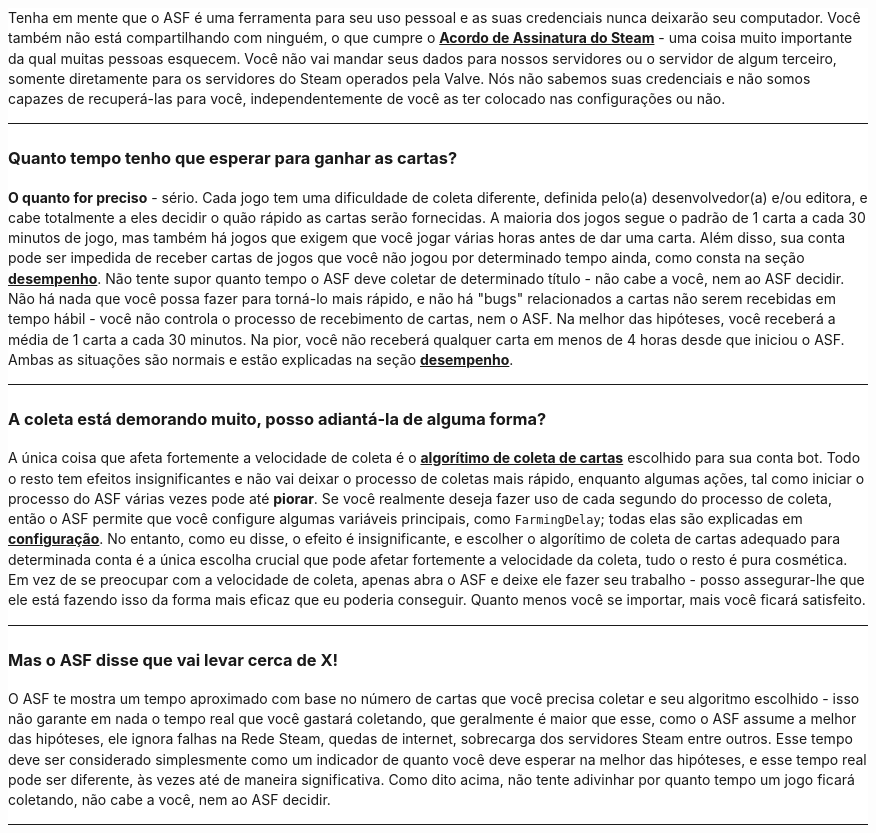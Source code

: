 Tenha em mente que o ASF é uma ferramenta para seu uso pessoal e as suas credenciais nunca deixarão seu computador. Você também não está compartilhando com ninguém, o que cumpre o **[Acordo de Assinatura do Steam](https://store.steampowered.com/subscriber_agreement)** - uma coisa muito importante da qual muitas pessoas esquecem. Você não vai mandar seus dados para nossos servidores ou o servidor de algum terceiro, somente diretamente para os servidores do Steam operados pela Valve. Nós não sabemos suas credenciais e não somos capazes de recuperá-las para você, independentemente de você as ter colocado nas configurações ou não.

---

### Quanto tempo tenho que esperar para ganhar as cartas?

**O quanto for preciso** - sério. Cada jogo tem uma dificuldade de coleta diferente, definida pelo(a) desenvolvedor(a) e/ou editora, e cabe totalmente a eles decidir o quão rápido as cartas serão fornecidas. A maioria dos jogos segue o padrão de 1 carta a cada 30 minutos de jogo, mas também há jogos que exigem que você jogar várias horas antes de dar uma carta. Além disso, sua conta pode ser impedida de receber cartas de jogos que você não jogou por determinado tempo ainda, como consta na seção **[desempenho](https://github.com/JustArchiNET/ArchiSteamFarm/wiki/Performance)**. Não tente supor quanto tempo o ASF deve coletar de determinado título - não cabe a você, nem ao ASF decidir. Não há nada que você possa fazer para torná-lo mais rápido, e não há "bugs" relacionados a cartas não serem recebidas em tempo hábil - você não controla o processo de recebimento de cartas, nem o ASF. Na melhor das hipóteses, você receberá a média de 1 carta a cada 30 minutos. Na pior, você não receberá qualquer carta em menos de 4 horas desde que iniciou o ASF. Ambas as situações são normais e estão explicadas na seção **[desempenho](https://github.com/JustArchiNET/ArchiSteamFarm/wiki/Performance)**.

---

### A coleta está demorando muito, posso adiantá-la de alguma forma?

A única coisa que afeta fortemente a velocidade de coleta é o **[algorítimo de coleta de cartas](https://github.com/JustArchiNET/ArchiSteamFarm/wiki/Performance-pt-BR)** escolhido para sua conta bot. Todo o resto tem efeitos insignificantes e não vai deixar o processo de coletas mais rápido, enquanto algumas ações, tal como iniciar o processo do ASF várias vezes pode até **piorar**. Se você realmente deseja fazer uso de cada segundo do processo de coleta, então o ASF permite que você configure algumas variáveis principais, como `FarmingDelay`; todas elas são explicadas em **[configuração](https://github.com/JustArchi/ArchiSteamFarm/wiki/Configuration-pt-BR)**. No entanto, como eu disse, o efeito é insignificante, e escolher o algorítimo de coleta de cartas adequado para determinada conta é a única escolha crucial que pode afetar fortemente a velocidade da coleta, tudo o resto é pura cosmética. Em vez de se preocupar com a velocidade de coleta, apenas abra o ASF e deixe ele fazer seu trabalho - posso assegurar-lhe que ele está fazendo isso da forma mais eficaz que eu poderia conseguir. Quanto menos você se importar, mais você ficará satisfeito.

---

### Mas o ASF disse que vai levar cerca de X!

O ASF te mostra um tempo aproximado com base no número de cartas que você precisa coletar e seu algoritmo escolhido - isso não garante em nada o tempo real que você gastará coletando, que geralmente é maior que esse, como o ASF assume a melhor das hipóteses, ele ignora falhas na Rede Steam, quedas de internet, sobrecarga dos servidores Steam entre outros. Esse tempo deve ser considerado simplesmente como um indicador de quanto você deve esperar na melhor das hipóteses, e esse tempo real pode ser diferente, às vezes até de maneira significativa. Como dito acima, não tente adivinhar por quanto tempo um jogo ficará coletando, não cabe a você, nem ao ASF decidir.

---